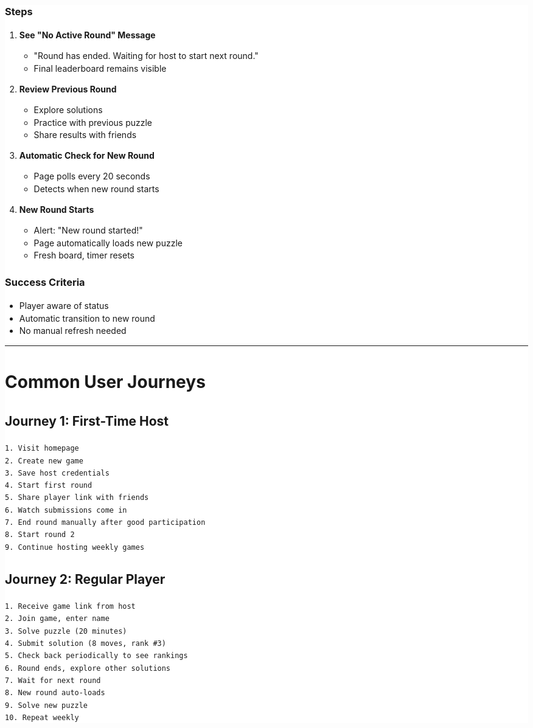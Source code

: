 ### Steps

1. **See "No Active Round" Message**
   - "Round has ended. Waiting for host to start next round."
   - Final leaderboard remains visible

2. **Review Previous Round**
   - Explore solutions
   - Practice with previous puzzle
   - Share results with friends

3. **Automatic Check for New Round**
   - Page polls every 20 seconds
   - Detects when new round starts

4. **New Round Starts**
   - Alert: "New round started!"
   - Page automatically loads new puzzle
   - Fresh board, timer resets

### Success Criteria
- Player aware of status
- Automatic transition to new round
- No manual refresh needed

---

# Common User Journeys

## Journey 1: First-Time Host

```
1. Visit homepage
2. Create new game
3. Save host credentials
4. Start first round
5. Share player link with friends
6. Watch submissions come in
7. End round manually after good participation
8. Start round 2
9. Continue hosting weekly games
```

## Journey 2: Regular Player

```
1. Receive game link from host
2. Join game, enter name
3. Solve puzzle (20 minutes)
4. Submit solution (8 moves, rank #3)
5. Check back periodically to see rankings
6. Round ends, explore other solutions
7. Wait for next round
8. New round auto-loads
9. Solve new puzzle
10. Repeat weekly
```
